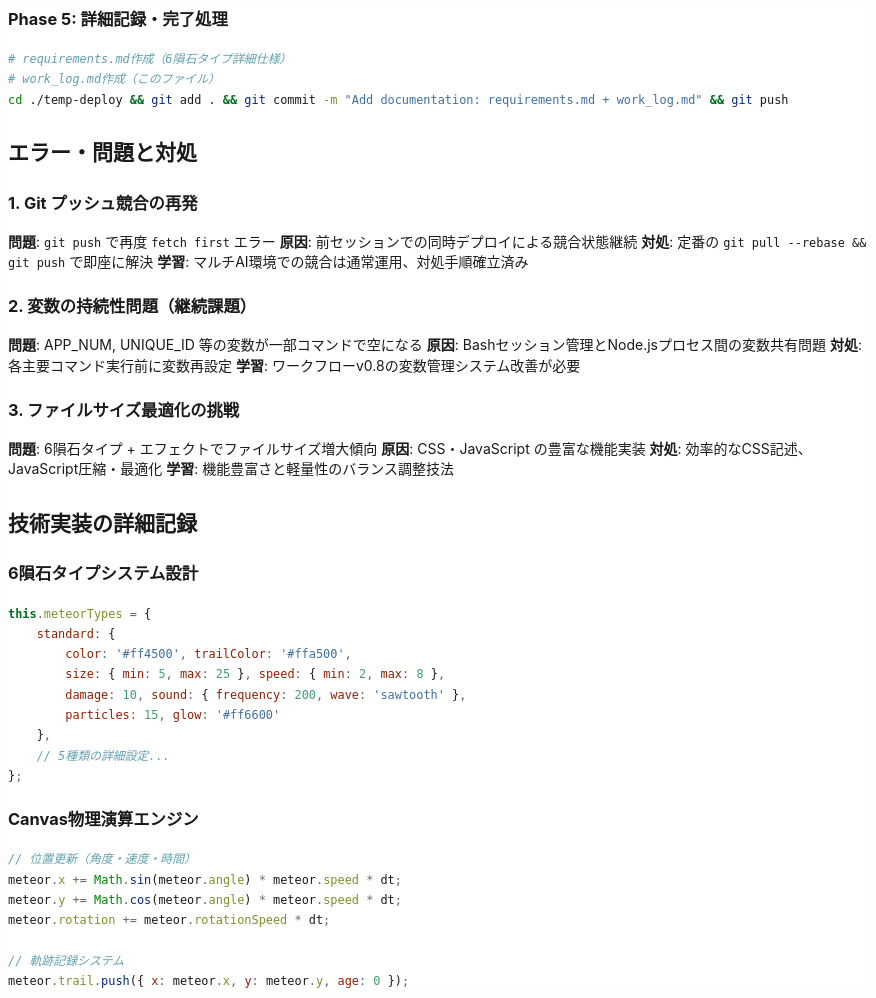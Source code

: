 ### Phase 5: 詳細記録・完了処理
```bash
# requirements.md作成（6隕石タイプ詳細仕様）
# work_log.md作成（このファイル）
cd ./temp-deploy && git add . && git commit -m "Add documentation: requirements.md + work_log.md" && git push
```

## エラー・問題と対処

### 1. Git プッシュ競合の再発
**問題**: `git push` で再度 `fetch first` エラー
**原因**: 前セッションでの同時デプロイによる競合状態継続
**対処**: 定番の `git pull --rebase && git push` で即座に解決
**学習**: マルチAI環境での競合は通常運用、対処手順確立済み

### 2. 変数の持続性問題（継続課題）
**問題**: APP_NUM, UNIQUE_ID 等の変数が一部コマンドで空になる
**原因**: Bashセッション管理とNode.jsプロセス間の変数共有問題
**対処**: 各主要コマンド実行前に変数再設定
**学習**: ワークフローv0.8の変数管理システム改善が必要

### 3. ファイルサイズ最適化の挑戦
**問題**: 6隕石タイプ + エフェクトでファイルサイズ増大傾向
**原因**: CSS・JavaScript の豊富な機能実装
**対処**: 効率的なCSS記述、JavaScript圧縮・最適化
**学習**: 機能豊富さと軽量性のバランス調整技法

## 技術実装の詳細記録

### 6隕石タイプシステム設計
```javascript
this.meteorTypes = {
    standard: {
        color: '#ff4500', trailColor: '#ffa500',
        size: { min: 5, max: 25 }, speed: { min: 2, max: 8 },
        damage: 10, sound: { frequency: 200, wave: 'sawtooth' },
        particles: 15, glow: '#ff6600'
    },
    // 5種類の詳細設定...
};
```

### Canvas物理演算エンジン
```javascript
// 位置更新（角度・速度・時間）
meteor.x += Math.sin(meteor.angle) * meteor.speed * dt;
meteor.y += Math.cos(meteor.angle) * meteor.speed * dt;
meteor.rotation += meteor.rotationSpeed * dt;

// 軌跡記録システム
meteor.trail.push({ x: meteor.x, y: meteor.y, age: 0 });
```
